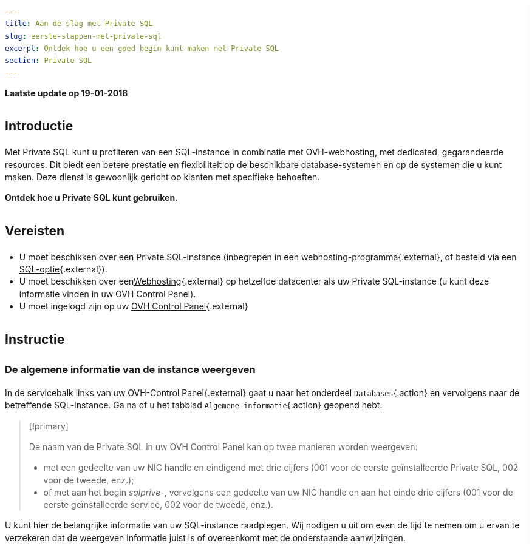 ```yaml
---
title: Aan de slag met Private SQL
slug: eerste-stappen-met-private-sql
excerpt: Ontdek hoe u een goed begin kunt maken met Private SQL
section: Private SQL
---
```


**Laatste update op 19-01-2018**

## Introductie

Met Private SQL kunt u profiteren van een SQL-instance in combinatie met OVH-webhosting, met dedicated, gegarandeerde resources. Dit biedt een betere prestatie en flexibiliteit op de beschikbare database-systemen en op de systemen die u kunt maken. Deze dienst is gewoonlijk gericht op klanten met specifieke behoeften.

**Ontdek hoe u Private SQL kunt gebruiken.**

## Vereisten

- U moet beschikken over een Private SQL-instance (inbegrepen in een [webhosting-programma](https://www.ovh.nl/shared-hosting/){.external}, of besteld via een [SQL-optie](https://www.ovh.nl/shared-hosting){.external}).
- U moet beschikken over een[Webhosting](https://www.ovh.nl/shared-hosting/){.external} op hetzelfde datacenter als uw Private SQL-instance (u kunt deze informatie vinden in uw OVH Control Panel).
- U moet ingelogd zijn op uw [OVH Control Panel](https://www.ovh.com/auth/?action=gotomanager){.external}

## Instructie

### De algemene informatie van de instance weergeven

In de servicebalk links van uw [OVH-Control Panel](https://www.ovh.com/auth/?action=gotomanager){.external} gaat u naar het onderdeel `Databases`{.action} en vervolgens naar de betreffende SQL-instance. Ga na of u het tabblad `Algemene informatie`{.action} geopend hebt.

> [!primary]
>
> De naam van de Private SQL in uw OVH Control Panel kan op twee manieren worden weergeven:
>
> - met een gedeelte van uw NIC handle en eindigend met drie cijfers (001 voor de eerste geïnstalleerde Private SQL, 002 voor de tweede, enz.);
> - of met aan het begin *sqlprive-*, vervolgens een gedeelte van uw NIC handle en aan het einde drie cijfers (001 voor de eerste geïnstalleerde service, 002 voor de tweede, enz.).
>

U kunt hier de belangrijke informatie van uw SQL-instance raadplegen. Wij nodigen u uit om even de tijd te nemen om u ervan te verzekeren dat de weergeven informatie juist is of overeenkomt met de onderstaande aanwijzingen.
